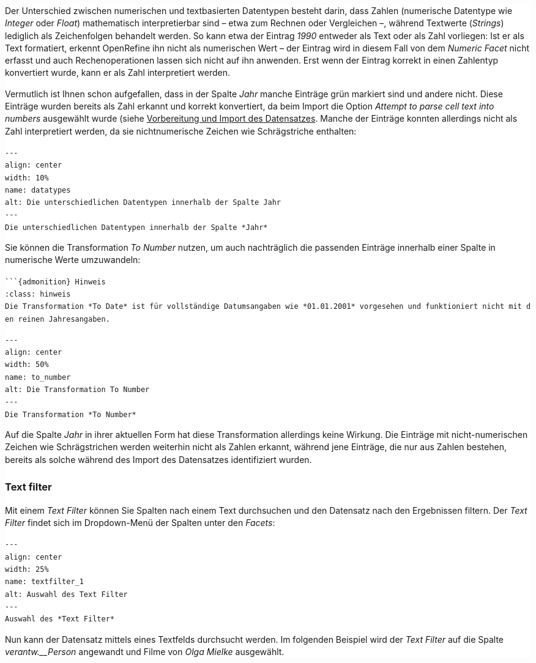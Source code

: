 Der Unterschied zwischen numerischen und textbasierten Datentypen besteht darin, dass Zahlen (numerische Datentype wie *Integer* oder *Float*) mathematisch interpretierbar sind – etwa zum Rechnen oder Vergleichen –, während Textwerte (*Strings*) lediglich als Zeichenfolgen behandelt werden. So kann etwa der Eintrag *1990* entweder als Text oder als Zahl vorliegen: Ist er als Text formatiert, erkennt OpenRefine ihn nicht als numerischen Wert – der Eintrag wird in diesem Fall von dem *Numeric Facet* nicht erfasst und auch Rechenoperationen lassen sich nicht auf ihn anwenden. Erst wenn der Eintrag korrekt in einen Zahlentyp konvertiert wurde, kann er als Zahl interpretiert werden.

Vermutlich ist Ihnen schon aufgefallen, dass in der Spalte *Jahr* manche Einträge grün markiert sind und andere nicht. Diese Einträge wurden bereits als Zahl erkannt und korrekt konvertiert, da beim Import die Option *Attempt to parse cell text into numbers* ausgewählt wurde (siehe [Vorbereitung und Import des Datensatzes](./2_import.md#import-des-datensatzes-in-openrefine). Manche der Einträge konnten allerdings nicht als Zahl interpretiert werden, da sie nichtnumerische Zeichen wie Schrägstriche enthalten:

```{figure} ../../assets/bereinigung/openRefine/sichtung/numericfacet_datatypes.png
---
align: center
width: 10%
name: datatypes
alt: Die unterschiedlichen Datentypen innerhalb der Spalte Jahr
---
Die unterschiedlichen Datentypen innerhalb der Spalte *Jahr*
```

Sie können die Transformation *To Number* nutzen, um auch nachträglich die passenden Einträge innerhalb einer Spalte in numerische Werte umzuwandeln:
```{margin} 
```{admonition} Hinweis
:class: hinweis
Die Transformation *To Date* ist für vollständige Datumsangaben wie *01.01.2001* vorgesehen und funktioniert nicht mit den reinen Jahresangaben.
```

```{figure} ../../assets/bereinigung/openRefine/sichtung/to_number.png
---
align: center
width: 50%
name: to_number
alt: Die Transformation To Number
---
Die Transformation *To Number*
```

Auf die Spalte *Jahr* in ihrer aktuellen Form hat diese Transformation allerdings keine Wirkung. Die Einträge mit nicht-numerischen Zeichen wie Schrägstrichen werden weiterhin nicht als Zahlen erkannt, während jene Einträge, die nur aus Zahlen bestehen, bereits als solche während des Import des Datensatzes identifiziert wurden. 

### Text filter
Mit einem *Text Filter* können Sie Spalten nach einem Text durchsuchen und den Datensatz nach den Ergebnissen filtern. Der *Text Filter* findet sich im Dropdown-Menü der Spalten unter den *Facets*:

```{figure} ../../assets/bereinigung/openRefine/sichtung/textfilter_1.png
---
align: center
width: 25%
name: textfilter_1
alt: Auswahl des Text Filter
---
Auswahl des *Text Filter*
```
Nun kann der Datensatz mittels eines Textfelds durchsucht werden. Im folgenden Beispiel wird der *Text Filter* auf die Spalte *verantw.__Person* angewandt und Filme von *Olga Mielke* ausgewählt. 
